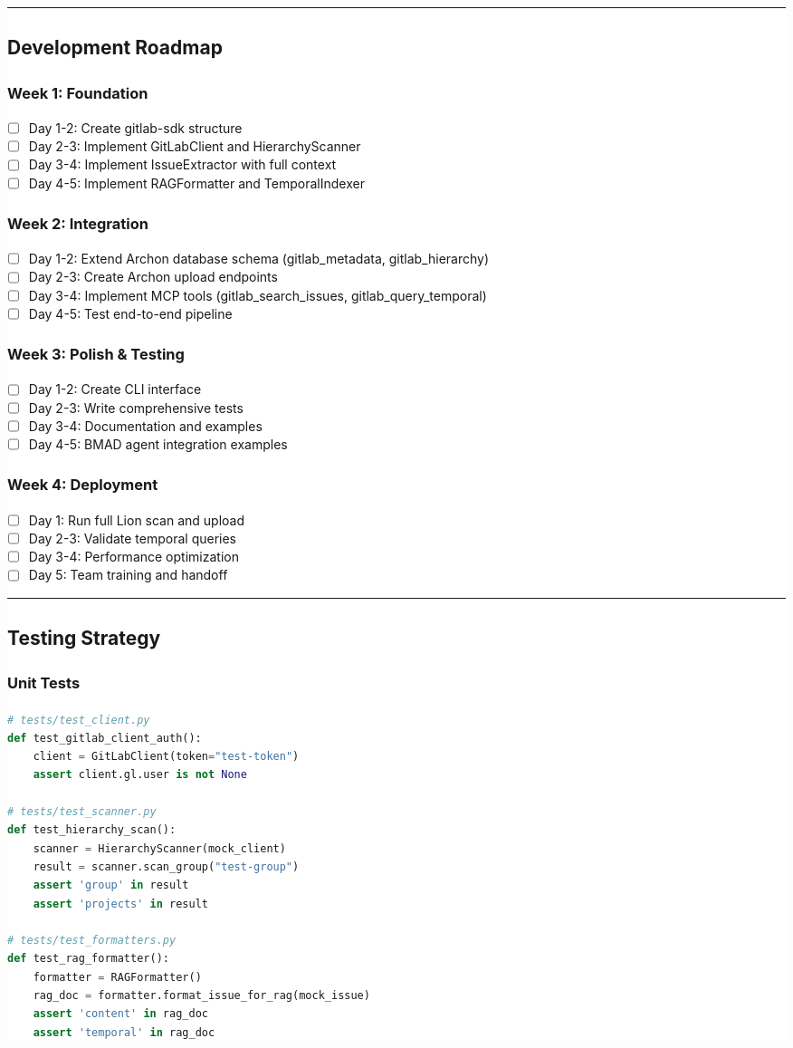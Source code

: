 
---

## Development Roadmap

### Week 1: Foundation
- [ ] Day 1-2: Create gitlab-sdk structure
- [ ] Day 2-3: Implement GitLabClient and HierarchyScanner
- [ ] Day 3-4: Implement IssueExtractor with full context
- [ ] Day 4-5: Implement RAGFormatter and TemporalIndexer

### Week 2: Integration
- [ ] Day 1-2: Extend Archon database schema (gitlab_metadata, gitlab_hierarchy)
- [ ] Day 2-3: Create Archon upload endpoints
- [ ] Day 3-4: Implement MCP tools (gitlab_search_issues, gitlab_query_temporal)
- [ ] Day 4-5: Test end-to-end pipeline

### Week 3: Polish & Testing
- [ ] Day 1-2: Create CLI interface
- [ ] Day 2-3: Write comprehensive tests
- [ ] Day 3-4: Documentation and examples
- [ ] Day 4-5: BMAD agent integration examples

### Week 4: Deployment
- [ ] Day 1: Run full Lion scan and upload
- [ ] Day 2-3: Validate temporal queries
- [ ] Day 3-4: Performance optimization
- [ ] Day 5: Team training and handoff

---

## Testing Strategy

### Unit Tests
```python
# tests/test_client.py
def test_gitlab_client_auth():
    client = GitLabClient(token="test-token")
    assert client.gl.user is not None

# tests/test_scanner.py
def test_hierarchy_scan():
    scanner = HierarchyScanner(mock_client)
    result = scanner.scan_group("test-group")
    assert 'group' in result
    assert 'projects' in result

# tests/test_formatters.py
def test_rag_formatter():
    formatter = RAGFormatter()
    rag_doc = formatter.format_issue_for_rag(mock_issue)
    assert 'content' in rag_doc
    assert 'temporal' in rag_doc
```

